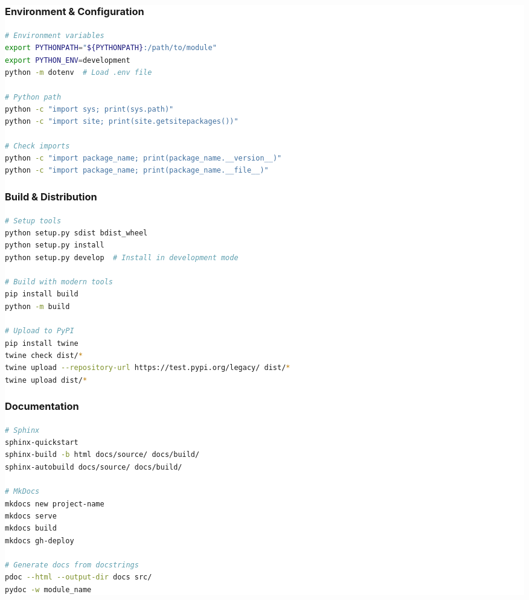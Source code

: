 ### Environment & Configuration
```bash
# Environment variables
export PYTHONPATH="${PYTHONPATH}:/path/to/module"
export PYTHON_ENV=development
python -m dotenv  # Load .env file

# Python path
python -c "import sys; print(sys.path)"
python -c "import site; print(site.getsitepackages())"

# Check imports
python -c "import package_name; print(package_name.__version__)"
python -c "import package_name; print(package_name.__file__)"
```

### Build & Distribution
```bash
# Setup tools
python setup.py sdist bdist_wheel
python setup.py install
python setup.py develop  # Install in development mode

# Build with modern tools
pip install build
python -m build

# Upload to PyPI
pip install twine
twine check dist/*
twine upload --repository-url https://test.pypi.org/legacy/ dist/*
twine upload dist/*
```

### Documentation
```bash
# Sphinx
sphinx-quickstart
sphinx-build -b html docs/source/ docs/build/
sphinx-autobuild docs/source/ docs/build/

# MkDocs
mkdocs new project-name
mkdocs serve
mkdocs build
mkdocs gh-deploy

# Generate docs from docstrings
pdoc --html --output-dir docs src/
pydoc -w module_name
```
